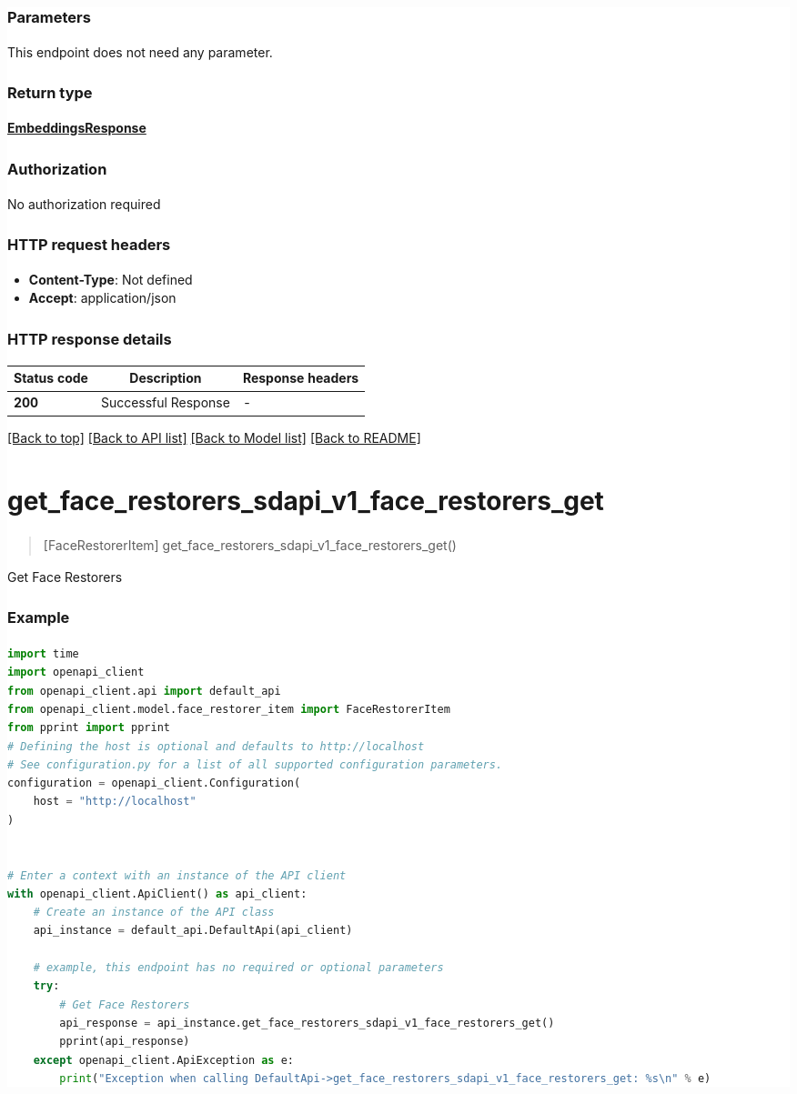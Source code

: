 
### Parameters
This endpoint does not need any parameter.

### Return type

[**EmbeddingsResponse**](EmbeddingsResponse.md)

### Authorization

No authorization required

### HTTP request headers

 - **Content-Type**: Not defined
 - **Accept**: application/json


### HTTP response details

| Status code | Description | Response headers |
|-------------|-------------|------------------|
**200** | Successful Response |  -  |

[[Back to top]](#) [[Back to API list]](../README.md#documentation-for-api-endpoints) [[Back to Model list]](../README.md#documentation-for-models) [[Back to README]](../README.md)

# **get_face_restorers_sdapi_v1_face_restorers_get**
> [FaceRestorerItem] get_face_restorers_sdapi_v1_face_restorers_get()

Get Face Restorers

### Example


```python
import time
import openapi_client
from openapi_client.api import default_api
from openapi_client.model.face_restorer_item import FaceRestorerItem
from pprint import pprint
# Defining the host is optional and defaults to http://localhost
# See configuration.py for a list of all supported configuration parameters.
configuration = openapi_client.Configuration(
    host = "http://localhost"
)


# Enter a context with an instance of the API client
with openapi_client.ApiClient() as api_client:
    # Create an instance of the API class
    api_instance = default_api.DefaultApi(api_client)

    # example, this endpoint has no required or optional parameters
    try:
        # Get Face Restorers
        api_response = api_instance.get_face_restorers_sdapi_v1_face_restorers_get()
        pprint(api_response)
    except openapi_client.ApiException as e:
        print("Exception when calling DefaultApi->get_face_restorers_sdapi_v1_face_restorers_get: %s\n" % e)
```
